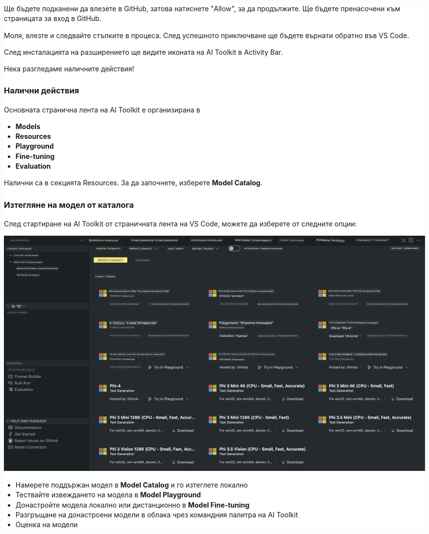 Ще бъдете подканени да влезете в GitHub, затова натиснете "Allow", за да продължите. Ще бъдете пренасочени към страницата за вход в GitHub.

Моля, влезте и следвайте стъпките в процеса. След успешното приключване ще бъдете върнати обратно във VS Code.

След инсталацията на разширението ще видите иконата на AI Toolkit в Activity Bar.

Нека разгледаме наличните действия!

### Налични действия

Основната странична лента на AI Toolkit е организирана в  

- **Models**  
- **Resources**  
- **Playground**  
- **Fine-tuning**  
- **Evaluation**

Налични са в секцията Resources. За да започнете, изберете **Model Catalog**.

### Изтегляне на модел от каталога

След стартиране на AI Toolkit от страничната лента на VS Code, можете да изберете от следните опции:

![AI toolkit model catalog](../../../../../translated_images/AItoolkitmodel_catalog.eee6b38a71f628501d730ffe9c2ae69b8f18706e7492ac2371423b045485996e.bg.png)

- Намерете поддържан модел в **Model Catalog** и го изтеглете локално  
- Тествайте извеждането на модела в **Model Playground**  
- Донастройте модела локално или дистанционно в **Model Fine-tuning**  
- Разгръщане на донастроени модели в облака чрез командния палитра на AI Toolkit  
- Оценка на модели
